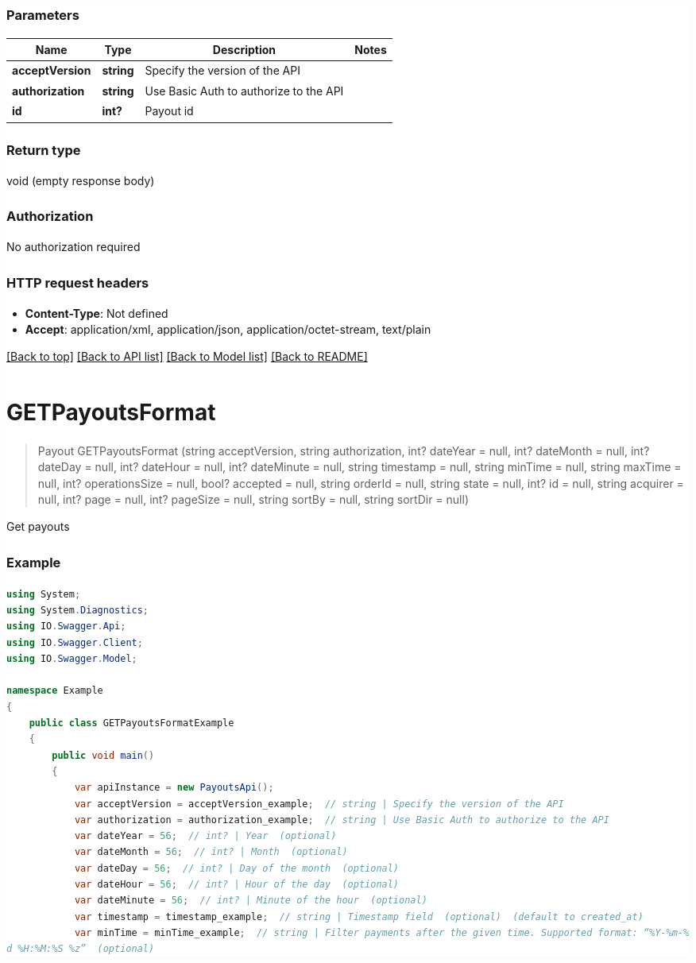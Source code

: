 ### Parameters

Name | Type | Description  | Notes
------------- | ------------- | ------------- | -------------
 **acceptVersion** | **string**| Specify the version of the API  | 
 **authorization** | **string**| Use Basic Auth to authorize to the API  | 
 **id** | **int?**| Payout id  | 

### Return type

void (empty response body)

### Authorization

No authorization required

### HTTP request headers

 - **Content-Type**: Not defined
 - **Accept**: application/xml, application/json, application/octet-stream, text/plain

[[Back to top]](#) [[Back to API list]](../README.md#documentation-for-api-endpoints) [[Back to Model list]](../README.md#documentation-for-models) [[Back to README]](../README.md)

<a name="getpayoutsformat"></a>
# **GETPayoutsFormat**
> Payout GETPayoutsFormat (string acceptVersion, string authorization, int? dateYear = null, int? dateMonth = null, int? dateDay = null, int? dateHour = null, int? dateMinute = null, string timestamp = null, string minTime = null, string maxTime = null, int? operationsSize = null, bool? accepted = null, string orderId = null, string state = null, int? id = null, string acquirer = null, int? page = null, int? pageSize = null, string sortBy = null, string sortDir = null)

Get payouts

 

### Example
```csharp
using System;
using System.Diagnostics;
using IO.Swagger.Api;
using IO.Swagger.Client;
using IO.Swagger.Model;

namespace Example
{
    public class GETPayoutsFormatExample
    {
        public void main()
        {
            var apiInstance = new PayoutsApi();
            var acceptVersion = acceptVersion_example;  // string | Specify the version of the API 
            var authorization = authorization_example;  // string | Use Basic Auth to authorize to the API 
            var dateYear = 56;  // int? | Year  (optional) 
            var dateMonth = 56;  // int? | Month  (optional) 
            var dateDay = 56;  // int? | Day of the month  (optional) 
            var dateHour = 56;  // int? | Hour of the day  (optional) 
            var dateMinute = 56;  // int? | Minute of the hour  (optional) 
            var timestamp = timestamp_example;  // string | Timestamp field  (optional)  (default to created_at)
            var minTime = minTime_example;  // string | Filter payments after the given time. Supported format: “%Y-%m-%d %H:%M:%S %z”  (optional) 
```
